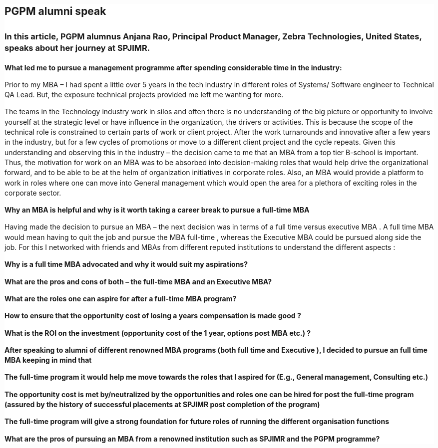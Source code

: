 ## PGPM alumni speak

### In this article, PGPM alumnus Anjana Rao, Principal Product Manager, Zebra Technologies, United States, speaks about her journey at SPJIMR.

**What led me to pursue a management programme after spending considerable time in the industry:**

Prior to my MBA – I had spent a little over 5 years in the tech industry in different roles of Systems/ Software engineer to Technical QA Lead. But, the exposure technical projects provided me left me wanting for more.

The teams in the Technology industry work in silos and often there is no understanding of the big picture or opportunity to involve yourself at the strategic level or have influence in the organization, the drivers or activities. This is because the scope of the technical role is constrained to certain parts of work or client project. After the work turnarounds and innovative after a few years in the industry, but for a few cycles of promotions or move to a different client project and the cycle repeats. Given this understanding and observing this in the industry – the decision came to me that an MBA from a top tier B-school is important. Thus, the motivation for work on an MBA was to be absorbed into decision-making roles that would help drive the organizational forward, and to be able to be at the helm of organization initiatives in corporate roles. Also, an MBA would provide a platform to work in roles where one can move into General management which would open the area for a plethora of exciting roles in the corporate sector.

**Why an MBA is helpful and why is it worth taking a career break to pursue a full-time MBA**

Having made the decision to pursue an MBA – the next decision was in terms of a full time versus executive MBA . A full time MBA would mean having to quit the job and pursue the MBA full-time , whereas the Executive MBA could be pursued along side the job. For this I networked with friends and MBAs from different reputed institutions to understand the different aspects :

**Why is a full time MBA advocated and why it would suit my aspirations?**

**What are the pros and cons of both – the full-time MBA and an Executive MBA?**

**What are the roles one can aspire for after a full-time MBA program?**

**How to ensure that the opportunity cost of losing a years compensation is made good ?**

**What is the ROI on the investment (opportunity cost of the 1 year, options post MBA etc.) ?**

**After speaking to alumni of different renowned MBA programs (both full time and Executive ), I decided to pursue an full time MBA keeping in mind that**

**The full-time program it would help me move towards the roles that I aspired for (E.g., General management, Consulting etc.)**

**The opportunity cost is met by/neutralized by the opportunities and roles one can be hired for post the full-time program (assured by the history of successful placements at SPJIMR post completion of the program)**

**The full-time program will give a strong foundation for future roles of running the different organisation functions**

**What are the pros of pursuing an MBA from a renowned institution such as SPJIMR and the PGPM programme?**
